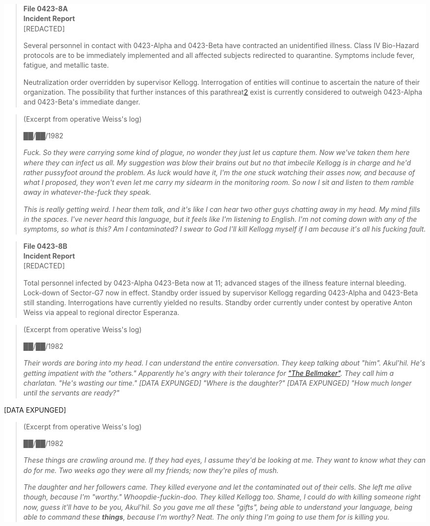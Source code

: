 > **File 0423-8A**  
> **Incident Report**  
> \[REDACTED\]
> 
> Several personnel in contact with 0423-Alpha and 0423-Beta have contracted an unidentified illness. Class IV Bio-Hazard protocols are to be immediately implemented and all affected subjects redirected to quarantine. Symptoms include fever, fatigue, and metallic taste.
> 
> Neutralization order overridden by supervisor Kellogg. Interrogation of entities will continue to ascertain the nature of their organization. The possibility that further instances of this parathreat[2](javascript:;) exist is currently considered to outweigh 0423-Alpha and 0423-Beta's immediate danger.

> (Excerpt from operative Weiss's log)
> 
> ██/██/1982
> 
> _Fuck. So they were carrying some kind of plague, no wonder they just let us capture them. Now we've taken them here where they can infect us all. My suggestion was blow their brains out but no that imbecile Kellogg is in charge and he'd rather pussyfoot around the problem. As luck would have it, I'm the one stuck watching their asses now, and because of what I proposed, they won't even let me carry my sidearm in the monitoring room. So now I sit and listen to them ramble away in whatever-the-fuck they speak._
> 
> _This is really getting weird. I hear them talk, and it's like I can hear two other guys chatting away in my head. My mind fills in the spaces. I've never heard this language, but it feels like I'm listening to English. I'm not coming down with any of the symptoms, so what is this? Am I contaminated? I swear to God I'll kill Kellogg myself if I am because it's all his fucking fault._

> **File 0423-8B**  
> **Incident Report**  
> \[REDACTED\]
> 
> Total personnel infected by 0423-Alpha 0423-Beta now at 11; advanced stages of the illness feature internal bleeding. Lock-down of Sector-G7 now in effect. Standby order issued by supervisor Kellogg regarding 0423-Alpha and 0423-Beta still standing. Interrogations have currently yielded no results. Standby order currently under contest by operative Anton Weiss via appeal to regional director Esperanza.

> (Excerpt from operative Weiss's log)
> 
> ██/██/1982
> 
> _Their words are boring into my head. I can understand the entire conversation. They keep talking about "him". Akul'hil. He's getting impatient with the "others." Apparently he's angry with their tolerance for ["The Bellmaker"](/scp-1527). They call him a charlatan. "He's wasting our time." \[DATA EXPUNGED\] "Where is the daughter?" \[DATA EXPUNGED\] "How much longer until the servants are ready?"_

\[DATA EXPUNGED\]

> (Excerpt from operative Weiss's log)
> 
> ██/██/1982
> 
> _These things are crawling around me. If they had eyes, I assume they'd be looking at me. They want to know what they can do for me. Two weeks ago they were all my friends; now they're piles of mush._
> 
> _The daughter and her followers came. They killed everyone and let the contaminated out of their cells. She left me alive though, because I'm "worthy." Whoopdie-fuckin-doo. They killed Kellogg too. Shame, I could do with killing someone right now, guess it'll have to be you, Akul'hil. So you gave me all these "gifts", being able to understand your language, being able to command these **things**, because I'm worthy? Neat. The only thing I'm going to use them for is killing you._
> 